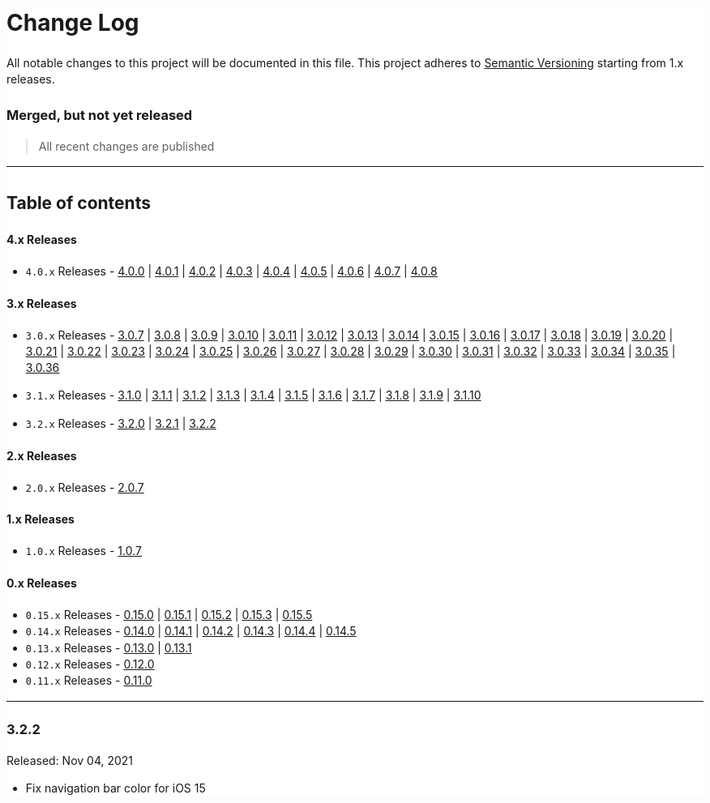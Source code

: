 # Change Log

All notable changes to this project will be documented in this file.
This project adheres to [Semantic Versioning](http://semver.org/) starting from 1.x releases.

### Merged, but not yet released

> All recent changes are published

---

## Table of contents

#### 4.x Releases
- `4.0.x` Releases - [4.0.0](#400) | [4.0.1](#401) | [4.0.2](#402) | [4.0.3](#403) | [4.0.4](#404) | [4.0.5](#405) | [4.0.6](#406) | [4.0.7](#407) | [4.0.8](#408)  

#### 3.x Releases
- `3.0.x` Releases - [3.0.7](#307) | [3.0.8](#308) | [3.0.9](#309) | [3.0.10](#3010) | [3.0.11](#3011) | [3.0.12](#3012) | [3.0.13](#3013) | [3.0.14](#3014) | [3.0.15](#3015) | [3.0.16](#3016) | [3.0.17](#3017) | [3.0.18](#3018) | [3.0.19](#3019) | [3.0.20](#3020) | [3.0.21](#3021) | [3.0.22](#3022) | [3.0.23](#3023) | [3.0.24](#3024) | [3.0.25](#3025) | [3.0.26](#3026) | [3.0.27](#3027) | [3.0.28](#3028) | [3.0.29](#3029) | [3.0.30](#3030) | [3.0.31](#3031) | [3.0.32](#3032) | [3.0.33](#3033) | [3.0.34](#3034) | [3.0.35](#3035) | [3.0.36](#3036)

- `3.1.x` Releases - [3.1.0](#310) | [3.1.1](#311) | [3.1.2](#312) | [3.1.3](#313) | [3.1.4](#314) | [3.1.5](#315) | [3.1.6](#316) | [3.1.7](#317) | [3.1.8](#318) | [3.1.9](#319) | [3.1.10](#3110)

- `3.2.x` Releases - [3.2.0](#320) | [3.2.1](#321) | [3.2.2](#322)

#### 2.x Releases
- `2.0.x` Releases - [2.0.7](#207)

#### 1.x Releases
- `1.0.x` Releases - [1.0.7](#107)

#### 0.x Releases
- `0.15.x` Releases - [0.15.0](#0150) | [0.15.1](#0151) | [0.15.2](#0152) | [0.15.3](#0153) | [0.15.5](#0155)
- `0.14.x` Releases - [0.14.0](#0140) | [0.14.1](#0141) | [0.14.2](#0141) | [0.14.3](#0141) | [0.14.4](#0141) | [0.14.5](#0141)
- `0.13.x` Releases - [0.13.0](#0130) | [0.13.1](#0131)
- `0.12.x` Releases - [0.12.0](#0120)
- `0.11.x` Releases - [0.11.0](#0110)

---

### 3.2.2
Released:  Nov 04, 2021

 * Fix navigation bar color for iOS 15

